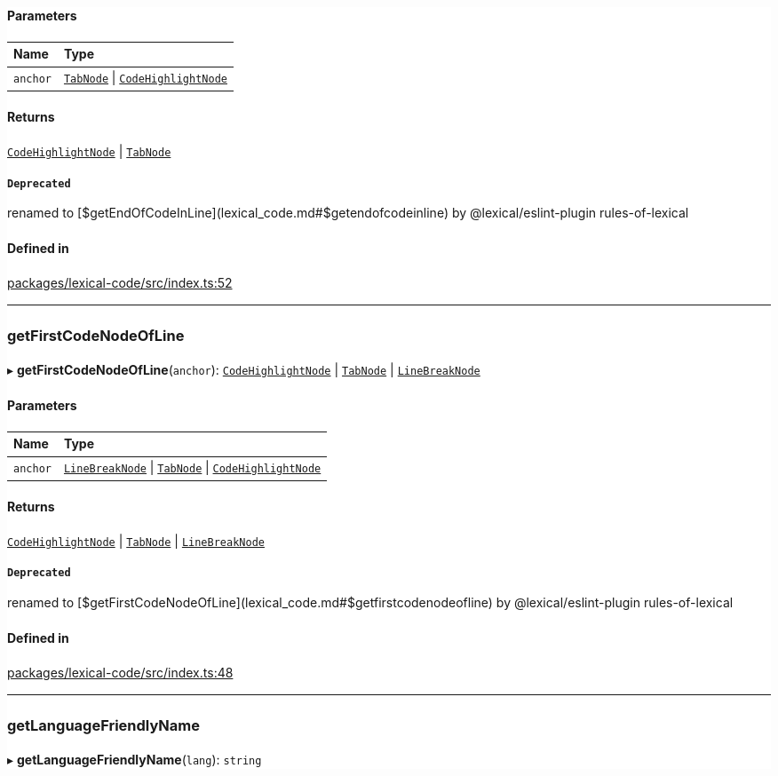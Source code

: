 #### Parameters

| Name | Type |
| :------ | :------ |
| `anchor` | [`TabNode`](../classes/lexical.TabNode.md) \| [`CodeHighlightNode`](../classes/lexical_code.CodeHighlightNode.md) |

#### Returns

[`CodeHighlightNode`](../classes/lexical_code.CodeHighlightNode.md) \| [`TabNode`](../classes/lexical.TabNode.md)

**`Deprecated`**

renamed to [$getEndOfCodeInLine](lexical_code.md#$getendofcodeinline) by @lexical/eslint-plugin rules-of-lexical

#### Defined in

[packages/lexical-code/src/index.ts:52](https://github.com/QubitPi/lexical/tree/main/packages/lexical-code/src/index.ts#L52)

___

### getFirstCodeNodeOfLine

▸ **getFirstCodeNodeOfLine**(`anchor`): [`CodeHighlightNode`](../classes/lexical_code.CodeHighlightNode.md) \| [`TabNode`](../classes/lexical.TabNode.md) \| [`LineBreakNode`](../classes/lexical.LineBreakNode.md)

#### Parameters

| Name | Type |
| :------ | :------ |
| `anchor` | [`LineBreakNode`](../classes/lexical.LineBreakNode.md) \| [`TabNode`](../classes/lexical.TabNode.md) \| [`CodeHighlightNode`](../classes/lexical_code.CodeHighlightNode.md) |

#### Returns

[`CodeHighlightNode`](../classes/lexical_code.CodeHighlightNode.md) \| [`TabNode`](../classes/lexical.TabNode.md) \| [`LineBreakNode`](../classes/lexical.LineBreakNode.md)

**`Deprecated`**

renamed to [$getFirstCodeNodeOfLine](lexical_code.md#$getfirstcodenodeofline) by @lexical/eslint-plugin rules-of-lexical

#### Defined in

[packages/lexical-code/src/index.ts:48](https://github.com/QubitPi/lexical/tree/main/packages/lexical-code/src/index.ts#L48)

___

### getLanguageFriendlyName

▸ **getLanguageFriendlyName**(`lang`): `string`
